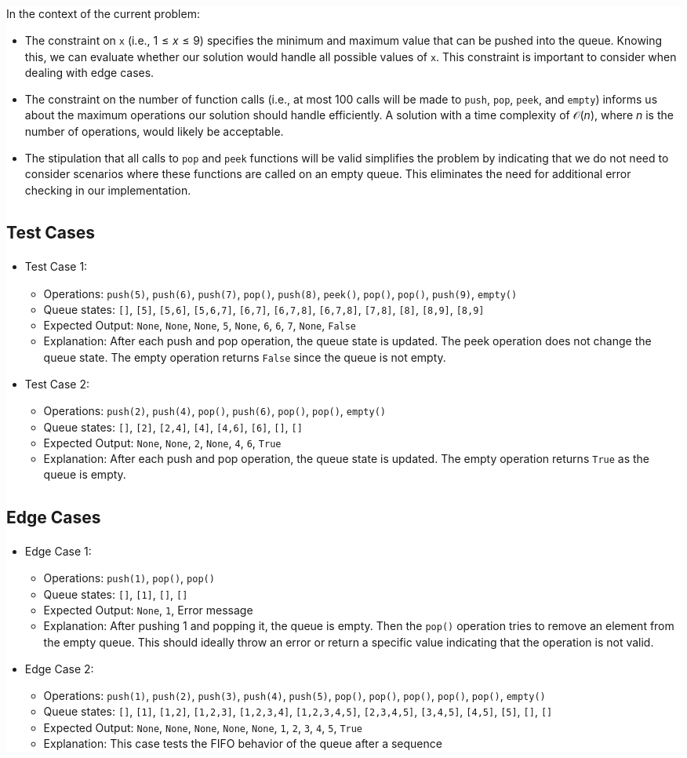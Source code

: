 In the context of the current problem:

-   The constraint on `x` (i.e., $1 \leq x \leq 9$) specifies the minimum and
    maximum value that can be pushed into the queue. Knowing this, we can
    evaluate whether our solution would handle all possible values of `x`. This
    constraint is important to consider when dealing with edge cases.

-   The constraint on the number of function calls (i.e., at most 100 calls will
    be made to `push`, `pop`, `peek`, and `empty`) informs us about the maximum
    operations our solution should handle efficiently. A solution with a time
    complexity of $\mathcal{O}(n)$, where $n$ is the number of operations, would
    likely be acceptable.

-   The stipulation that all calls to `pop` and `peek` functions will be valid
    simplifies the problem by indicating that we do not need to consider
    scenarios where these functions are called on an empty queue. This
    eliminates the need for additional error checking in our implementation.

## Test Cases

-   Test Case 1:

    -   Operations: `push(5)`, `push(6)`, `push(7)`, `pop()`, `push(8)`,
        `peek()`, `pop()`, `pop()`, `push(9)`, `empty()`
    -   Queue states: `[]`, `[5]`, `[5,6]`, `[5,6,7]`, `[6,7]`, `[6,7,8]`,
        `[6,7,8]`, `[7,8]`, `[8]`, `[8,9]`, `[8,9]`
    -   Expected Output: `None`, `None`, `None`, `5`, `None`, `6`, `6`, `7`,
        `None`, `False`
    -   Explanation: After each push and pop operation, the queue state is
        updated. The peek operation does not change the queue state. The empty
        operation returns `False` since the queue is not empty.

-   Test Case 2:
    -   Operations: `push(2)`, `push(4)`, `pop()`, `push(6)`, `pop()`, `pop()`,
        `empty()`
    -   Queue states: `[]`, `[2]`, `[2,4]`, `[4]`, `[4,6]`, `[6]`, `[]`, `[]`
    -   Expected Output: `None`, `None`, `2`, `None`, `4`, `6`, `True`
    -   Explanation: After each push and pop operation, the queue state is
        updated. The empty operation returns `True` as the queue is empty.

## Edge Cases

-   Edge Case 1:

    -   Operations: `push(1)`, `pop()`, `pop()`
    -   Queue states: `[]`, `[1]`, `[]`, `[]`
    -   Expected Output: `None`, `1`, Error message
    -   Explanation: After pushing 1 and popping it, the queue is empty. Then
        the `pop()` operation tries to remove an element from the empty queue.
        This should ideally throw an error or return a specific value indicating
        that the operation is not valid.

-   Edge Case 2:
    -   Operations: `push(1)`, `push(2)`, `push(3)`, `push(4)`, `push(5)`,
        `pop()`, `pop()`, `pop()`, `pop()`, `pop()`, `empty()`
    -   Queue states: `[]`, `[1]`, `[1,2]`, `[1,2,3]`, `[1,2,3,4]`,
        `[1,2,3,4,5]`, `[2,3,4,5]`, `[3,4,5]`, `[4,5]`, `[5]`, `[]`, `[]`
    -   Expected Output: `None`, `None`, `None`, `None`, `None`, `1`, `2`, `3`,
        `4`, `5`, `True`
    -   Explanation: This case tests the FIFO behavior of the queue after a
        sequence
